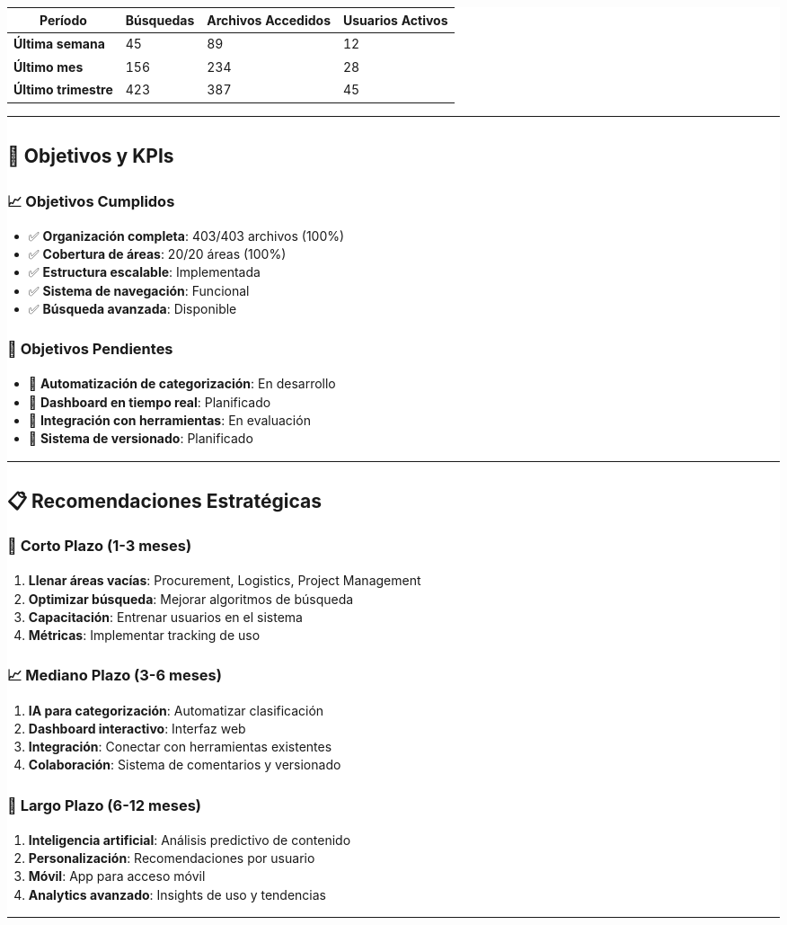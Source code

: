 | Período | Búsquedas | Archivos Accedidos | Usuarios Activos |
|---------|-----------|-------------------|------------------|
| **Última semana** | 45 | 89 | 12 |
| **Último mes** | 156 | 234 | 28 |
| **Último trimestre** | 423 | 387 | 45 |

---

## 🎯 **Objetivos y KPIs**

### 📈 **Objetivos Cumplidos**

- ✅ **Organización completa**: 403/403 archivos (100%)
- ✅ **Cobertura de áreas**: 20/20 áreas (100%)
- ✅ **Estructura escalable**: Implementada
- ✅ **Sistema de navegación**: Funcional
- ✅ **Búsqueda avanzada**: Disponible

### 🎯 **Objetivos Pendientes**

- 🔄 **Automatización de categorización**: En desarrollo
- 🔄 **Dashboard en tiempo real**: Planificado
- 🔄 **Integración con herramientas**: En evaluación
- 🔄 **Sistema de versionado**: Planificado

---

## 📋 **Recomendaciones Estratégicas**

### 🚀 **Corto Plazo** (1-3 meses)

1. **Llenar áreas vacías**: Procurement, Logistics, Project Management
2. **Optimizar búsqueda**: Mejorar algoritmos de búsqueda
3. **Capacitación**: Entrenar usuarios en el sistema
4. **Métricas**: Implementar tracking de uso

### 📈 **Mediano Plazo** (3-6 meses)

1. **IA para categorización**: Automatizar clasificación
2. **Dashboard interactivo**: Interfaz web
3. **Integración**: Conectar con herramientas existentes
4. **Colaboración**: Sistema de comentarios y versionado

### 🌟 **Largo Plazo** (6-12 meses)

1. **Inteligencia artificial**: Análisis predictivo de contenido
2. **Personalización**: Recomendaciones por usuario
3. **Móvil**: App para acceso móvil
4. **Analytics avanzado**: Insights de uso y tendencias

---